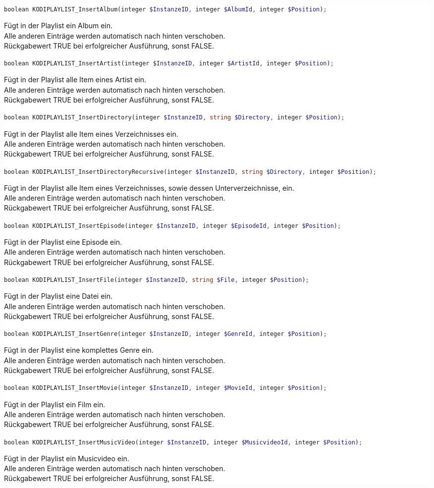  ```php
boolean KODIPLAYLIST_InsertAlbum(integer $InstanzeID, integer $AlbumId, integer $Position);
```  
 Fügt in der Playlist ein Album ein.  
 Alle anderen Einträge werden automatisch nach hinten verschoben.  
 Rückgabewert TRUE bei erfolgreicher Ausführung, sonst FALSE.  

 ```php
boolean KODIPLAYLIST_InsertArtist(integer $InstanzeID, integer $ArtistId, integer $Position);
```  
 Fügt in der Playlist alle Item eines Artist ein.  
 Alle anderen Einträge werden automatisch nach hinten verschoben.  
 Rückgabewert TRUE bei erfolgreicher Ausführung, sonst FALSE.  

 ```php
boolean KODIPLAYLIST_InsertDirectory(integer $InstanzeID, string $Directory, integer $Position);
```  
 Fügt in der Playlist alle Item eines Verzeichnisses ein.  
 Alle anderen Einträge werden automatisch nach hinten verschoben.  
 Rückgabewert TRUE bei erfolgreicher Ausführung, sonst FALSE.  

 ```php
boolean KODIPLAYLIST_InsertDirectoryRecursive(integer $InstanzeID, string $Directory, integer $Position);
```  
 Fügt in der Playlist alle Item eines Verzeichnisses, sowie dessen Unterverzeichnisse, ein.  
 Alle anderen Einträge werden automatisch nach hinten verschoben.  
 Rückgabewert TRUE bei erfolgreicher Ausführung, sonst FALSE.  

 ```php
boolean KODIPLAYLIST_InsertEpisode(integer $InstanzeID, integer $EpisodeId, integer $Position);
```  
 Fügt in der Playlist eine Episode ein.  
 Alle anderen Einträge werden automatisch nach hinten verschoben.  
 Rückgabewert TRUE bei erfolgreicher Ausführung, sonst FALSE.  

 ```php
boolean KODIPLAYLIST_InsertFile(integer $InstanzeID, string $File, integer $Position);
```  
 Fügt in der Playlist eine Datei ein.  
 Alle anderen Einträge werden automatisch nach hinten verschoben.  
 Rückgabewert TRUE bei erfolgreicher Ausführung, sonst FALSE.  

 ```php
boolean KODIPLAYLIST_InsertGenre(integer $InstanzeID, integer $GenreId, integer $Position);
```  
 Fügt in der Playlist eine komplettes Genre ein.  
 Alle anderen Einträge werden automatisch nach hinten verschoben.  
 Rückgabewert TRUE bei erfolgreicher Ausführung, sonst FALSE.  

 ```php
boolean KODIPLAYLIST_InsertMovie(integer $InstanzeID, integer $MovieId, integer $Position);
```  
 Fügt in der Playlist ein Film ein.  
 Alle anderen Einträge werden automatisch nach hinten verschoben.  
 Rückgabewert TRUE bei erfolgreicher Ausführung, sonst FALSE.  

 ```php
boolean KODIPLAYLIST_InsertMusicVideo(integer $InstanzeID, integer $MusicvideoId, integer $Position);
```  
 Fügt in der Playlist ein Musicvideo ein.  
 Alle anderen Einträge werden automatisch nach hinten verschoben.  
 Rückgabewert TRUE bei erfolgreicher Ausführung, sonst FALSE.  
